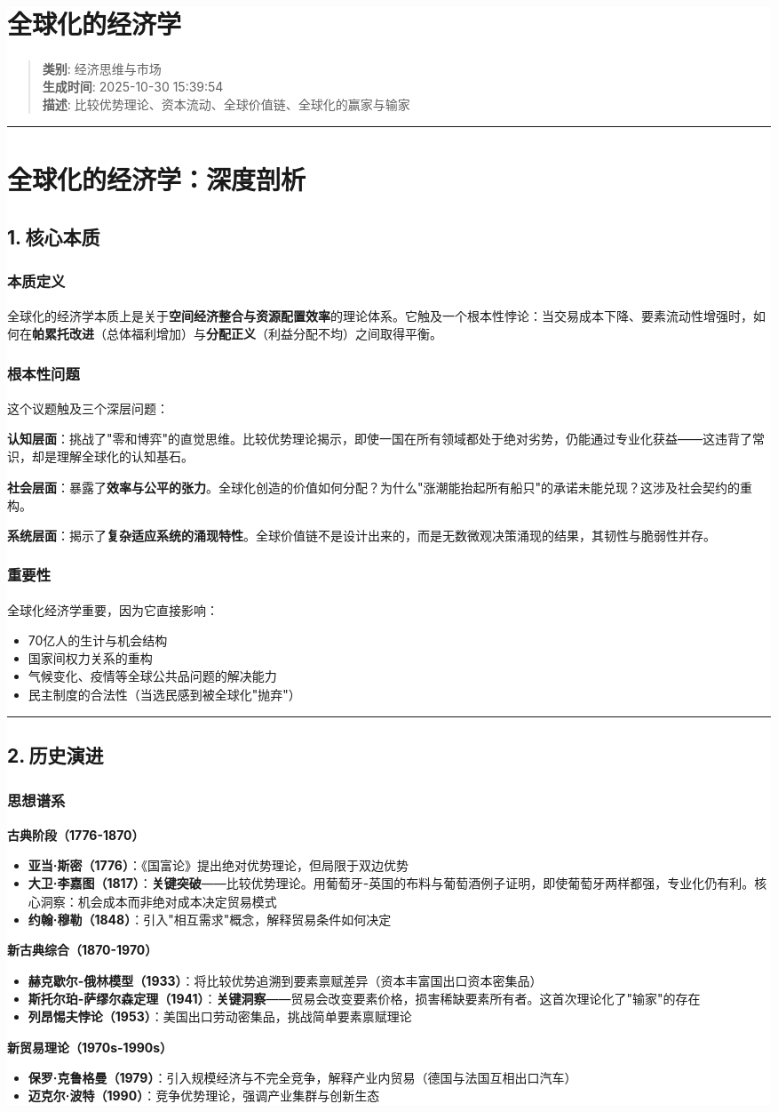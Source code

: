 # 全球化的经济学

> **类别**: 经济思维与市场  
> **生成时间**: 2025-10-30 15:39:54  
> **描述**: 比较优势理论、资本流动、全球价值链、全球化的赢家与输家

---

# 全球化的经济学：深度剖析

## 1. 核心本质

### 本质定义
全球化的经济学本质上是关于**空间经济整合与资源配置效率**的理论体系。它触及一个根本性悖论：当交易成本下降、要素流动性增强时，如何在**帕累托改进**（总体福利增加）与**分配正义**（利益分配不均）之间取得平衡。

### 根本性问题
这个议题触及三个深层问题：

**认知层面**：挑战了"零和博弈"的直觉思维。比较优势理论揭示，即使一国在所有领域都处于绝对劣势，仍能通过专业化获益——这违背了常识，却是理解全球化的认知基石。

**社会层面**：暴露了**效率与公平的张力**。全球化创造的价值如何分配？为什么"涨潮能抬起所有船只"的承诺未能兑现？这涉及社会契约的重构。

**系统层面**：揭示了**复杂适应系统的涌现特性**。全球价值链不是设计出来的，而是无数微观决策涌现的结果，其韧性与脆弱性并存。

### 重要性
全球化经济学重要，因为它直接影响：
- 70亿人的生计与机会结构
- 国家间权力关系的重构
- 气候变化、疫情等全球公共品问题的解决能力
- 民主制度的合法性（当选民感到被全球化"抛弃"）

---

## 2. 历史演进

### 思想谱系

**古典阶段（1776-1870）**
- **亚当·斯密（1776）**：《国富论》提出绝对优势理论，但局限于双边优势
- **大卫·李嘉图（1817）**：**关键突破**——比较优势理论。用葡萄牙-英国的布料与葡萄酒例子证明，即使葡萄牙两样都强，专业化仍有利。核心洞察：机会成本而非绝对成本决定贸易模式
- **约翰·穆勒（1848）**：引入"相互需求"概念，解释贸易条件如何决定

**新古典综合（1870-1970）**
- **赫克歇尔-俄林模型（1933）**：将比较优势追溯到要素禀赋差异（资本丰富国出口资本密集品）
- **斯托尔珀-萨缪尔森定理（1941）**：**关键洞察**——贸易会改变要素价格，损害稀缺要素所有者。这首次理论化了"输家"的存在
- **列昂惕夫悖论（1953）**：美国出口劳动密集品，挑战简单要素禀赋理论

**新贸易理论（1970s-1990s）**
- **保罗·克鲁格曼（1979）**：引入规模经济与不完全竞争，解释产业内贸易（德国与法国互相出口汽车）
- **迈克尔·波特（1990）**：竞争优势理论，强调产业集群与创新生态
